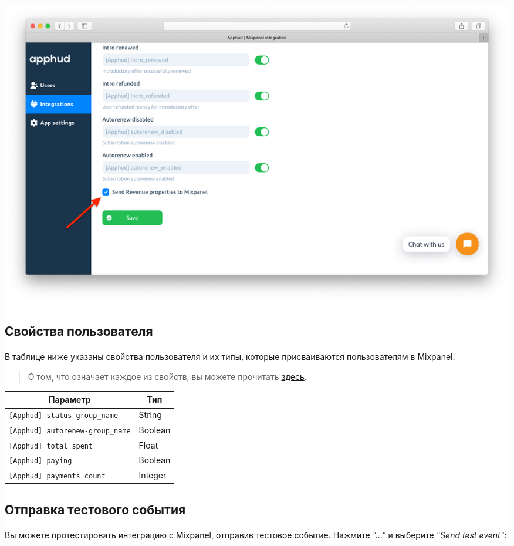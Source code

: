 ![mixpanel-revenue-tracking](assets/mixpanel-revenue-tracking.png)

## Свойства пользователя 

В таблице ниже указаны свойства пользователя и их типы, которые присваиваются пользователям в Mixpanel.

> О том, что означает каждое из свойств, вы можете прочитать [здесь](integrations.md).

| Параметр                        | Тип     |
| ------------------------------- | ------- |
| `[Apphud] status-group_name`    | String  |
| `[Apphud] autorenew-group_name` | Boolean |
| `[Apphud] total_spent`          | Float   |
| `[Apphud] paying`               | Boolean |
| `[Apphud] payments_count`       | Integer |

## Отправка тестового события

Вы можете протестировать интеграцию с Mixpanel, отправив тестовое событие. Нажмите *"…"* и выберите *"Send test event"*:
